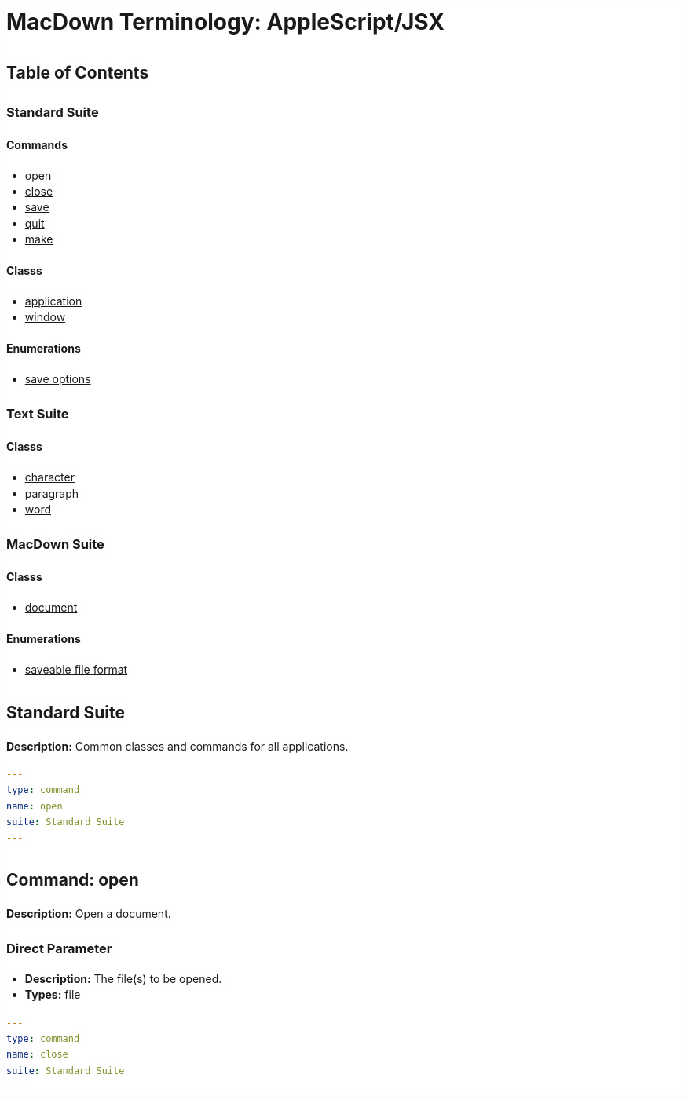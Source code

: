 # MacDown Terminology: AppleScript/JSX

## Table of Contents

### Standard Suite
#### Commands
- [open](#open)
- [close](#close)
- [save](#save)
- [quit](#quit)
- [make](#make)
#### Classs
- [application](#application)
- [window](#window)
#### Enumerations
- [save options](#save_options)
### Text Suite
#### Classs
- [character](#character)
- [paragraph](#paragraph)
- [word](#word)
### MacDown Suite
#### Classs
- [document](#document)
#### Enumerations
- [saveable file format](#saveable_file_format)


## Standard Suite

**Description:** Common classes and commands for all applications.

<a name="open"></a>
```yaml
---
type: command
name: open
suite: Standard Suite
---
```

## Command: open

**Description:** Open a document.

### Direct Parameter
- **Description:** The file(s) to be opened.
- **Types:** file
<a name="close"></a>
```yaml
---
type: command
name: close
suite: Standard Suite
---
```
